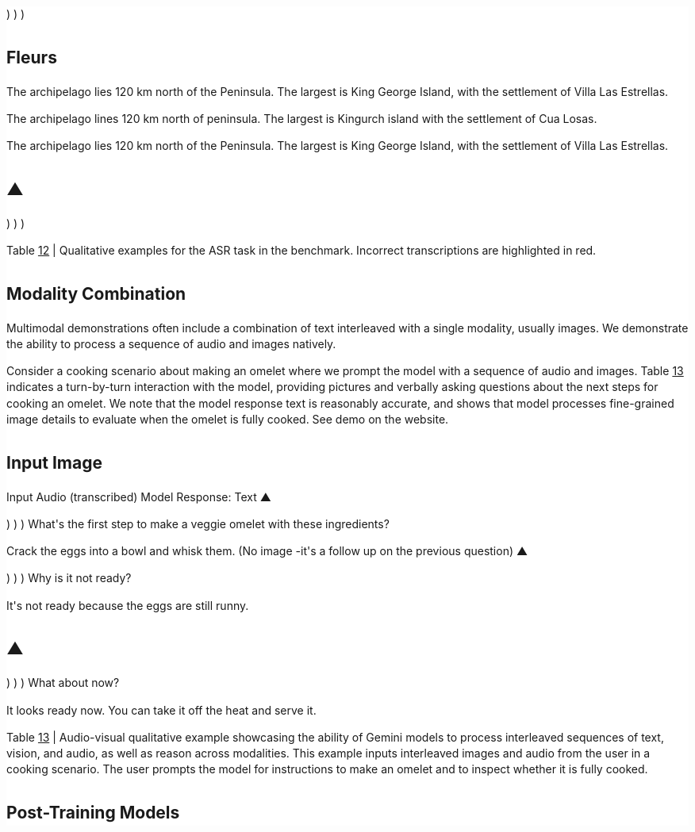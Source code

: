 ) ) )

## Fleurs

The archipelago lies 120 km north of the Peninsula. The largest is King George Island, with the settlement of Villa Las Estrellas.

The archipelago lines 120 km north of peninsula. The largest is Kingurch island with the settlement of Cua Losas.

The archipelago lies 120 km north of the Peninsula. The largest is King George Island, with the settlement of Villa Las Estrellas.

## ▲

) ) )

Table [12](#tab_5) | Qualitative examples for the ASR task in the benchmark. Incorrect transcriptions are highlighted in red.

## Modality Combination

Multimodal demonstrations often include a combination of text interleaved with a single modality, usually images. We demonstrate the ability to process a sequence of audio and images natively.

Consider a cooking scenario about making an omelet where we prompt the model with a sequence of audio and images. Table [13](#) indicates a turn-by-turn interaction with the model, providing pictures and verbally asking questions about the next steps for cooking an omelet. We note that the model response text is reasonably accurate, and shows that model processes fine-grained image details to evaluate when the omelet is fully cooked. See demo on the website.

## Input Image

Input Audio (transcribed) Model Response: Text ▲

) ) ) What's the first step to make a veggie omelet with these ingredients?

Crack the eggs into a bowl and whisk them. (No image -it's a follow up on the previous question) ▲

) ) ) Why is it not ready?

It's not ready because the eggs are still runny.

## ▲

) ) ) What about now?

It looks ready now. You can take it off the heat and serve it.

Table [13](#) | Audio-visual qualitative example showcasing the ability of Gemini models to process interleaved sequences of text, vision, and audio, as well as reason across modalities. This example inputs interleaved images and audio from the user in a cooking scenario. The user prompts the model for instructions to make an omelet and to inspect whether it is fully cooked.

## Post-Training Models
